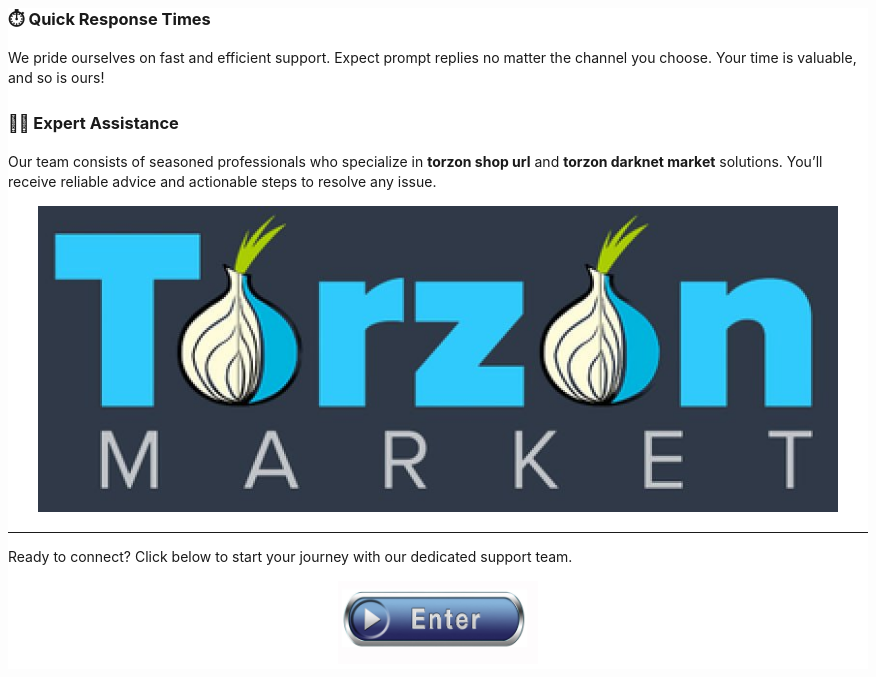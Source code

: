 ### ⏱️ Quick Response Times
We pride ourselves on fast and efficient support. Expect prompt replies no matter the channel you choose. Your time is valuable, and so is ours!

### 👩‍💻 Expert Assistance
Our team consists of seasoned professionals who specialize in **torzon shop url** and **torzon darknet market** solutions. You’ll receive reliable advice and actionable steps to resolve any issue.

<div align='center'>

<img src='assets/images/shop/images/torzon/photo_2025-02-06_17-34-03 (2).jpg' alt='Images' width='800'/>

</div>

---

Ready to connect? Click below to start your journey with our dedicated support team.

<div align='center'>

<a href='https://torcat.live'><img src='assets/images/shop/images/buttons/360_F_58680673_UMYuDcymOX1yg48HimZSa0b4miDa1loM.jpg' alt='Download' width='200'/></a>

</div>